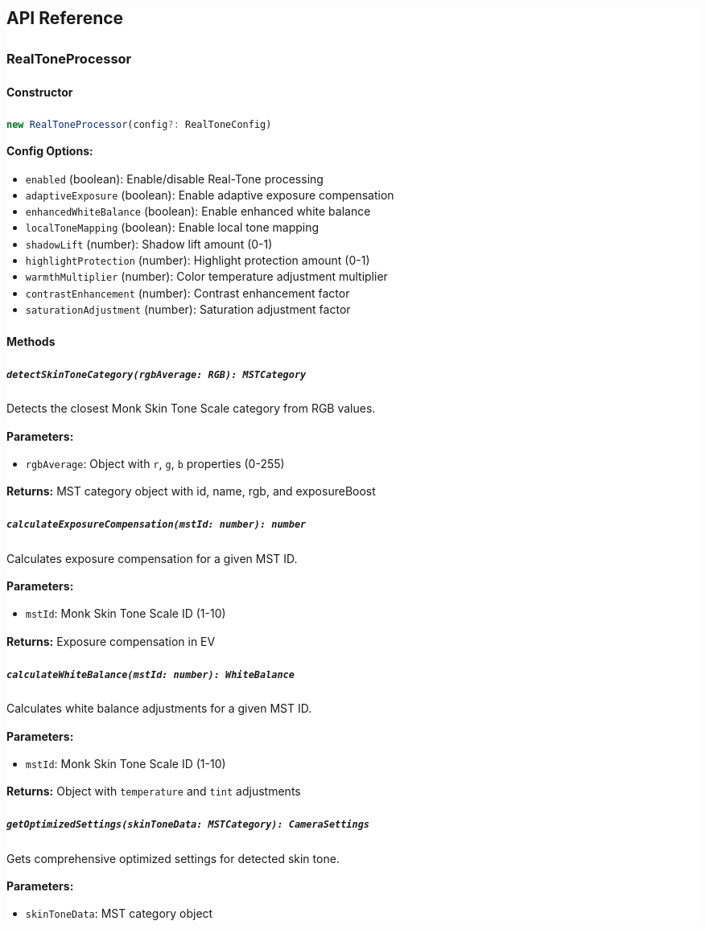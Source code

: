 ## API Reference

### RealToneProcessor

#### Constructor
```javascript
new RealToneProcessor(config?: RealToneConfig)
```

**Config Options:**
- `enabled` (boolean): Enable/disable Real-Tone processing
- `adaptiveExposure` (boolean): Enable adaptive exposure compensation
- `enhancedWhiteBalance` (boolean): Enable enhanced white balance
- `localToneMapping` (boolean): Enable local tone mapping
- `shadowLift` (number): Shadow lift amount (0-1)
- `highlightProtection` (number): Highlight protection amount (0-1)
- `warmthMultiplier` (number): Color temperature adjustment multiplier
- `contrastEnhancement` (number): Contrast enhancement factor
- `saturationAdjustment` (number): Saturation adjustment factor

#### Methods

##### `detectSkinToneCategory(rgbAverage: RGB): MSTCategory`
Detects the closest Monk Skin Tone Scale category from RGB values.

**Parameters:**
- `rgbAverage`: Object with `r`, `g`, `b` properties (0-255)

**Returns:** MST category object with id, name, rgb, and exposureBoost

##### `calculateExposureCompensation(mstId: number): number`
Calculates exposure compensation for a given MST ID.

**Parameters:**
- `mstId`: Monk Skin Tone Scale ID (1-10)

**Returns:** Exposure compensation in EV

##### `calculateWhiteBalance(mstId: number): WhiteBalance`
Calculates white balance adjustments for a given MST ID.

**Parameters:**
- `mstId`: Monk Skin Tone Scale ID (1-10)

**Returns:** Object with `temperature` and `tint` adjustments

##### `getOptimizedSettings(skinToneData: MSTCategory): CameraSettings`
Gets comprehensive optimized settings for detected skin tone.

**Parameters:**
- `skinToneData`: MST category object
